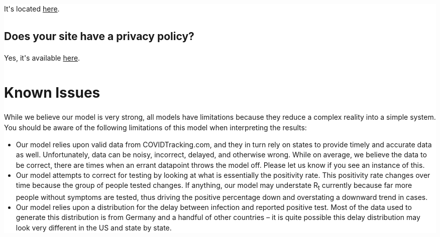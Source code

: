 It's located [here](https://github.com/rtcovidlive/covid-model).

## Does your site have a privacy policy?

Yes, it's available [here](/privacy).

# Known Issues

While we believe our model is very strong, all models have limitations because they reduce a complex reality into a simple system. You should be aware of the following limitations of this model when interpreting the results:
- Our model relies upon valid data from COVIDTracking.com, and they in turn rely on states to provide timely and accurate data as well. Unfortunately, data can be noisy, incorrect, delayed, and otherwise wrong. While on average, we believe the data to be correct, there are times when an errant datapoint throws the model off. Please let us know if you see an instance of this.
- Our model attempts to correct for testing by looking at what is essentially the positivity rate. This positivity rate changes over time because the group of people tested changes. If anything, our model may understate R<sub>t</sub> currently because far more people without symptoms are tested, thus driving the positive percentage down and overstating a downward trend in cases.
- Our model relies upon a distribution for the delay between infection and reported positive test. Most of the data used to generate this distribution is from Germany and a handful of other countries – it is quite possible this delay distribution may look very different in the US and state by state.
